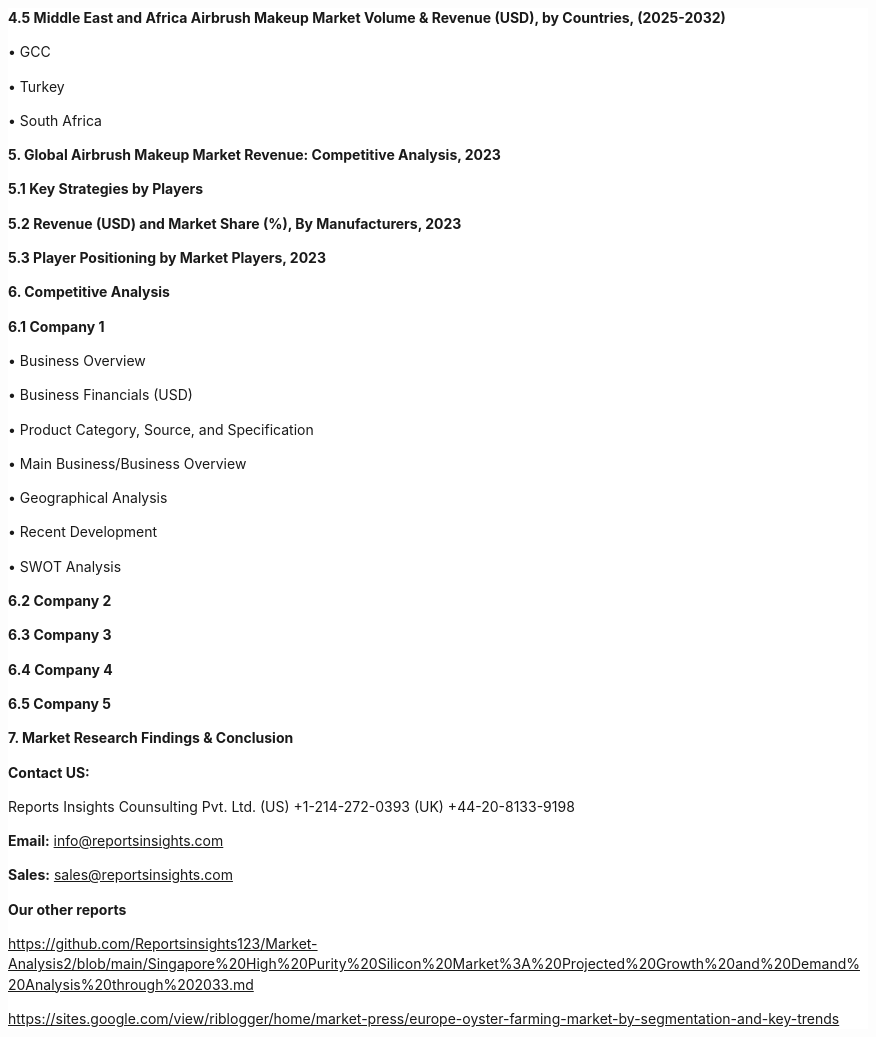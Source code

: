 <strong>4.5 Middle East and Africa Airbrush Makeup Market Volume &amp; Revenue (USD), by Countries, (2025-2032)</strong>

• GCC

• Turkey

• South Africa

<strong>5. Global Airbrush Makeup Market Revenue: Competitive Analysis, 2023</strong>

<strong>5.1 Key Strategies by Players</strong>

<strong>5.2 Revenue (USD) and Market Share (%), By Manufacturers, 2023</strong>

<strong>5.3 Player Positioning by Market Players, 2023</strong>

<strong>6. Competitive Analysis</strong>

<strong>6.1 Company 1</strong>

• Business Overview

• Business Financials (USD)

• Product Category, Source, and Specification

• Main Business/Business Overview

• Geographical Analysis

• Recent Development

• SWOT Analysis

<strong>6.2 Company 2</strong>

<strong>6.3 Company 3</strong>

<strong>6.4 Company 4</strong>

<strong>6.5 Company 5</strong>

<strong>7. Market Research Findings &amp; Conclusion</strong>

<strong>Contact US:</strong>

Reports Insights Counsulting Pvt. Ltd.
(US) +1-214-272-0393
(UK) +44-20-8133-9198
<p class=""""><b>Email:</b> <a href=mailto:info@reportsinsights.com>info@reportsinsights.com</a></p>
<p class=""""><b>Sales:</b> <a href=mailto:sales@reportsinsights.com>sales@reportsinsights.com</a></p>

<strong>Our other reports</strong>

<a href=https://github.com/Reportsinsights123/Market-Analysis2/blob/main/Singapore%20High%20Purity%20Silicon%20Market%3A%20Projected%20Growth%20and%20Demand%20Analysis%20through%202033.md>https://github.com/Reportsinsights123/Market-Analysis2/blob/main/Singapore%20High%20Purity%20Silicon%20Market%3A%20Projected%20Growth%20and%20Demand%20Analysis%20through%202033.md</a>

<a href=https://sites.google.com/view/riblogger/home/market-press/europe-oyster-farming-market-by-segmentation-and-key-trends>https://sites.google.com/view/riblogger/home/market-press/europe-oyster-farming-market-by-segmentation-and-key-trends</a>
